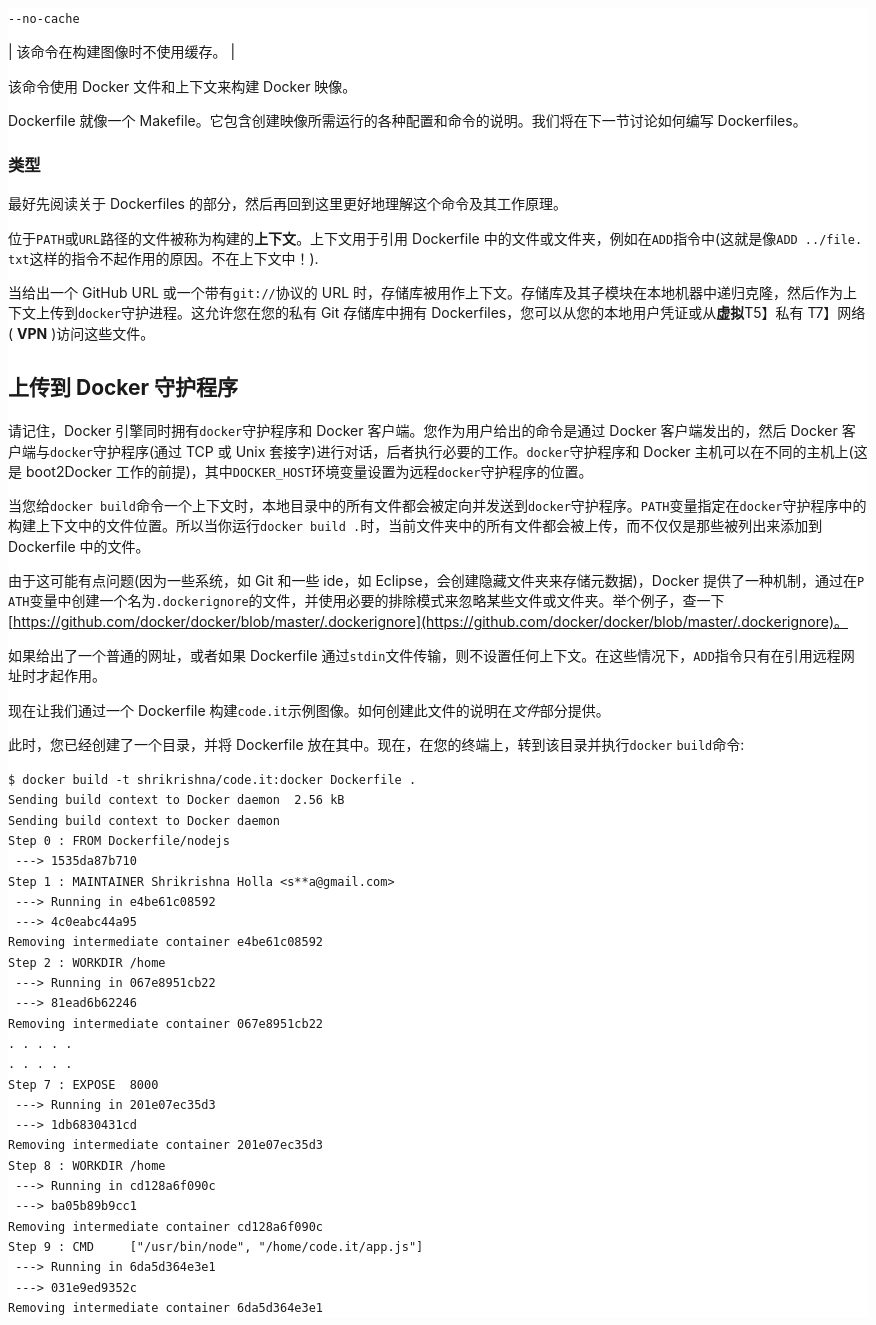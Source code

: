 ```
--no-cache

```

 | 该命令在构建图像时不使用缓存。 |

该命令使用 Docker 文件和上下文来构建 Docker 映像。

Dockerfile 就像一个 Makefile。它包含创建映像所需运行的各种配置和命令的说明。我们将在下一节讨论如何编写 Dockerfiles。

### 类型

最好先阅读关于 Dockerfiles 的部分，然后再回到这里更好地理解这个命令及其工作原理。

位于`PATH`或`URL`路径的文件被称为构建的**上下文**。上下文用于引用 Dockerfile 中的文件或文件夹，例如在`ADD`指令中(这就是像`ADD ../file.txt`这样的指令不起作用的原因。不在上下文中！).

当给出一个 GitHub URL 或一个带有`git://`协议的 URL 时，存储库被用作上下文。存储库及其子模块在本地机器中递归克隆，然后作为上下文上传到`docker`守护进程。这允许您在您的私有 Git 存储库中拥有 Dockerfiles，您可以从您的本地用户凭证或从**虚拟**T5】私有 T7】网络 ( **VPN** )访问这些文件。

## 上传到 Docker 守护程序

请记住，Docker 引擎同时拥有`docker`守护程序和 Docker 客户端。您作为用户给出的命令是通过 Docker 客户端发出的，然后 Docker 客户端与`docker`守护程序(通过 TCP 或 Unix 套接字)进行对话，后者执行必要的工作。`docker`守护程序和 Docker 主机可以在不同的主机上(这是 boot2Docker 工作的前提)，其中`DOCKER_HOST`环境变量设置为远程`docker`守护程序的位置。

当您给`docker build`命令一个上下文时，本地目录中的所有文件都会被定向并发送到`docker`守护程序。`PATH`变量指定在`docker`守护程序中的构建上下文中的文件位置。所以当你运行`docker build .`时，当前文件夹中的所有文件都会被上传，而不仅仅是那些被列出来添加到 Dockerfile 中的文件。

由于这可能有点问题(因为一些系统，如 Git 和一些 ide，如 Eclipse，会创建隐藏文件夹来存储元数据)，Docker 提供了一种机制，通过在`PATH`变量中创建一个名为`.dockerignore`的文件，并使用必要的排除模式来忽略某些文件或文件夹。举个例子，查一下[https://github.com/docker/docker/blob/master/.dockerignore](https://github.com/docker/docker/blob/master/.dockerignore)。

如果给出了一个普通的网址，或者如果 Dockerfile 通过`stdin`文件传输，则不设置任何上下文。在这些情况下，`ADD`指令只有在引用远程网址时才起作用。

现在让我们通过一个 Dockerfile 构建`code.it`示例图像。如何创建此文件的说明在*文件*部分提供。

此时，您已经创建了一个目录，并将 Dockerfile 放在其中。现在，在您的终端上，转到该目录并执行`docker` `build`命令:

```
$ docker build -t shrikrishna/code.it:docker Dockerfile .
Sending build context to Docker daemon  2.56 kB
Sending build context to Docker daemon
Step 0 : FROM Dockerfile/nodejs
 ---> 1535da87b710
Step 1 : MAINTAINER Shrikrishna Holla <s**a@gmail.com>
 ---> Running in e4be61c08592
 ---> 4c0eabc44a95
Removing intermediate container e4be61c08592
Step 2 : WORKDIR /home
 ---> Running in 067e8951cb22
 ---> 81ead6b62246
Removing intermediate container 067e8951cb22
. . . . .
. . . . .
Step 7 : EXPOSE  8000
 ---> Running in 201e07ec35d3
 ---> 1db6830431cd
Removing intermediate container 201e07ec35d3
Step 8 : WORKDIR /home
 ---> Running in cd128a6f090c
 ---> ba05b89b9cc1
Removing intermediate container cd128a6f090c
Step 9 : CMD     ["/usr/bin/node", "/home/code.it/app.js"]
 ---> Running in 6da5d364e3e1
 ---> 031e9ed9352c
Removing intermediate container 6da5d364e3e1
```